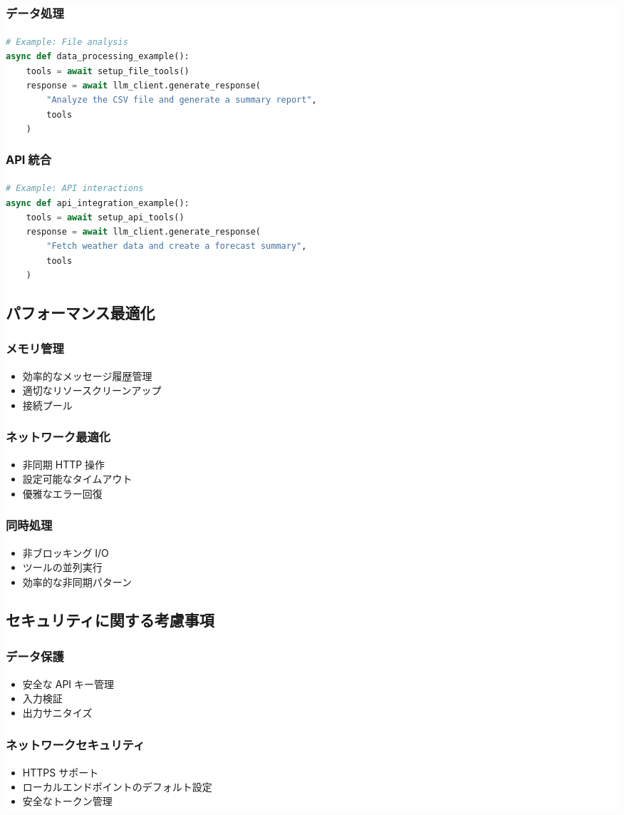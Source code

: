 ### データ処理
```python
# Example: File analysis
async def data_processing_example():
    tools = await setup_file_tools()
    response = await llm_client.generate_response(
        "Analyze the CSV file and generate a summary report",
        tools
    )
```

### API 統合
```python
# Example: API interactions
async def api_integration_example():
    tools = await setup_api_tools()
    response = await llm_client.generate_response(
        "Fetch weather data and create a forecast summary",
        tools
    )
```

## パフォーマンス最適化

### メモリ管理
- 効率的なメッセージ履歴管理
- 適切なリソースクリーンアップ
- 接続プール

### ネットワーク最適化
- 非同期 HTTP 操作
- 設定可能なタイムアウト
- 優雅なエラー回復

### 同時処理
- 非ブロッキング I/O
- ツールの並列実行
- 効率的な非同期パターン

## セキュリティに関する考慮事項

### データ保護
- 安全な API キー管理
- 入力検証
- 出力サニタイズ

### ネットワークセキュリティ
- HTTPS サポート
- ローカルエンドポイントのデフォルト設定
- 安全なトークン管理
